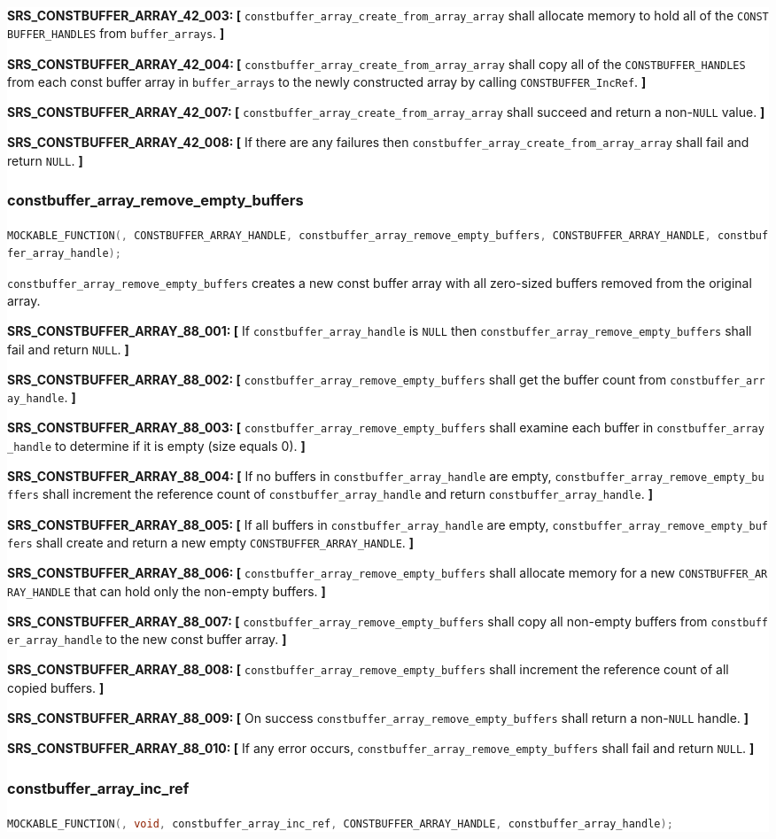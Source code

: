 **SRS_CONSTBUFFER_ARRAY_42_003: [** `constbuffer_array_create_from_array_array` shall allocate memory to hold all of the `CONSTBUFFER_HANDLES` from `buffer_arrays`. **]**

**SRS_CONSTBUFFER_ARRAY_42_004: [** `constbuffer_array_create_from_array_array` shall copy all of the `CONSTBUFFER_HANDLES` from each const buffer array in `buffer_arrays` to the newly constructed array by calling `CONSTBUFFER_IncRef`. **]**

**SRS_CONSTBUFFER_ARRAY_42_007: [** `constbuffer_array_create_from_array_array` shall succeed and return a non-`NULL` value. **]**

**SRS_CONSTBUFFER_ARRAY_42_008: [** If there are any failures then `constbuffer_array_create_from_array_array` shall fail and return `NULL`. **]**

### constbuffer_array_remove_empty_buffers

```c
MOCKABLE_FUNCTION(, CONSTBUFFER_ARRAY_HANDLE, constbuffer_array_remove_empty_buffers, CONSTBUFFER_ARRAY_HANDLE, constbuffer_array_handle);
```

`constbuffer_array_remove_empty_buffers` creates a new const buffer array with all zero-sized buffers removed from the original array.

**SRS_CONSTBUFFER_ARRAY_88_001: [** If `constbuffer_array_handle` is `NULL` then `constbuffer_array_remove_empty_buffers` shall fail and return `NULL`. **]**

**SRS_CONSTBUFFER_ARRAY_88_002: [** `constbuffer_array_remove_empty_buffers` shall get the buffer count from `constbuffer_array_handle`. **]**

**SRS_CONSTBUFFER_ARRAY_88_003: [** `constbuffer_array_remove_empty_buffers` shall examine each buffer in `constbuffer_array_handle` to determine if it is empty (size equals 0). **]**

**SRS_CONSTBUFFER_ARRAY_88_004: [** If no buffers in `constbuffer_array_handle` are empty, `constbuffer_array_remove_empty_buffers` shall increment the reference count of `constbuffer_array_handle` and return `constbuffer_array_handle`. **]**

**SRS_CONSTBUFFER_ARRAY_88_005: [** If all buffers in `constbuffer_array_handle` are empty, `constbuffer_array_remove_empty_buffers` shall create and return a new empty `CONSTBUFFER_ARRAY_HANDLE`. **]**

**SRS_CONSTBUFFER_ARRAY_88_006: [** `constbuffer_array_remove_empty_buffers` shall allocate memory for a new `CONSTBUFFER_ARRAY_HANDLE` that can hold only the non-empty buffers. **]**

**SRS_CONSTBUFFER_ARRAY_88_007: [** `constbuffer_array_remove_empty_buffers` shall copy all non-empty buffers from `constbuffer_array_handle` to the new const buffer array. **]**

**SRS_CONSTBUFFER_ARRAY_88_008: [** `constbuffer_array_remove_empty_buffers` shall increment the reference count of all copied buffers. **]**

**SRS_CONSTBUFFER_ARRAY_88_009: [** On success `constbuffer_array_remove_empty_buffers` shall return a non-`NULL` handle. **]**

**SRS_CONSTBUFFER_ARRAY_88_010: [** If any error occurs, `constbuffer_array_remove_empty_buffers` shall fail and return `NULL`. **]**

### constbuffer_array_inc_ref

```c
MOCKABLE_FUNCTION(, void, constbuffer_array_inc_ref, CONSTBUFFER_ARRAY_HANDLE, constbuffer_array_handle);
```
